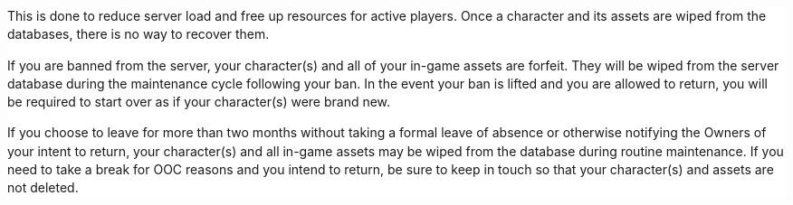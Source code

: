This is done to reduce server load and free up resources for active players. Once a character and its assets are wiped from the databases, there is no way to recover them.

If you are banned from the server, your character(s) and all of your in-game assets are forfeit. They will be wiped from the server database during the maintenance cycle following your ban. In the event your ban is lifted and you are allowed to return, you will be required to start over as if your character(s) were brand new.

If you choose to leave for more than two months without taking a formal leave of absence or otherwise notifying the Owners of your intent to return, your character(s) and all in-game assets may be wiped from the database during routine maintenance. If you need to take a break for OOC reasons and you intend to return, be sure to keep in touch so that your character(s) and assets are not deleted.
